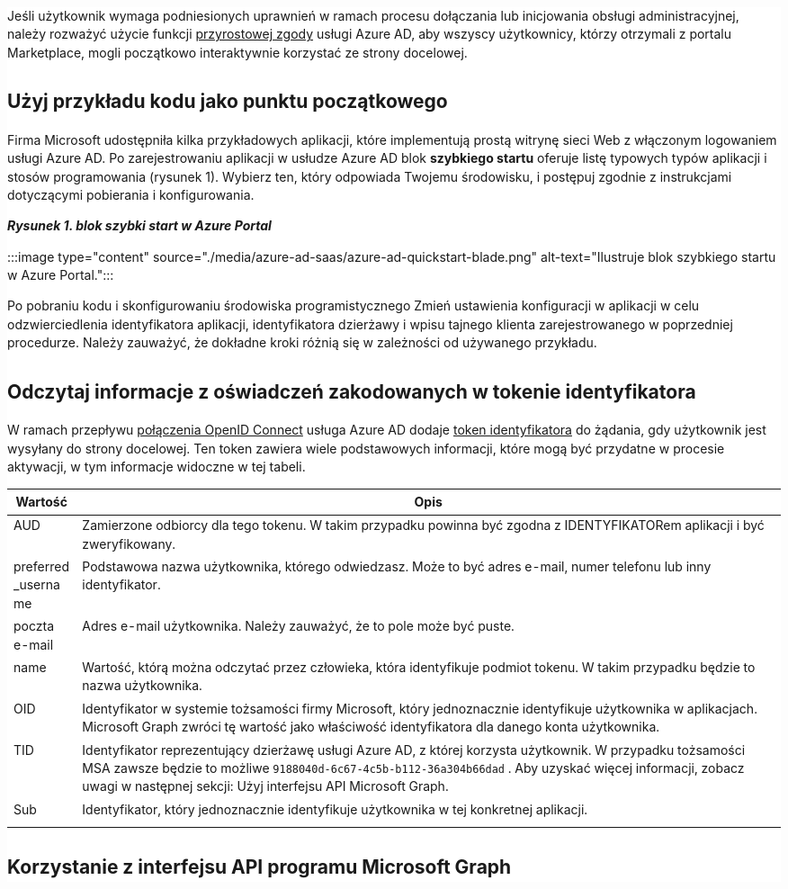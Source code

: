 Jeśli użytkownik wymaga podniesionych uprawnień w ramach procesu dołączania lub inicjowania obsługi administracyjnej, należy rozważyć użycie funkcji [przyrostowej zgody](../active-directory/azuread-dev/azure-ad-endpoint-comparison.md) usługi Azure AD, aby wszyscy użytkownicy, którzy otrzymali z portalu Marketplace, mogli początkowo interaktywnie korzystać ze strony docelowej.

## <a name="use-a-code-sample-as-a-starting-point"></a>Użyj przykładu kodu jako punktu początkowego

Firma Microsoft udostępniła kilka przykładowych aplikacji, które implementują prostą witrynę sieci Web z włączonym logowaniem usługi Azure AD. Po zarejestrowaniu aplikacji w usłudze Azure AD blok **szybkiego startu** oferuje listę typowych typów aplikacji i stosów programowania (rysunek 1). Wybierz ten, który odpowiada Twojemu środowisku, i postępuj zgodnie z instrukcjami dotyczącymi pobierania i konfigurowania.

***Rysunek 1. blok szybki start w Azure Portal***

:::image type="content" source="./media/azure-ad-saas/azure-ad-quickstart-blade.png" alt-text="Ilustruje blok szybkiego startu w Azure Portal.":::

Po pobraniu kodu i skonfigurowaniu środowiska programistycznego Zmień ustawienia konfiguracji w aplikacji w celu odzwierciedlenia identyfikatora aplikacji, identyfikatora dzierżawy i wpisu tajnego klienta zarejestrowanego w poprzedniej procedurze. Należy zauważyć, że dokładne kroki różnią się w zależności od używanego przykładu.

## <a name="read-information-from-claims-encoded-in-the-id-token"></a>Odczytaj informacje z oświadczeń zakodowanych w tokenie identyfikatora

W ramach przepływu [połączenia OpenID Connect](../active-directory/develop/v2-protocols-oidc.md) usługa Azure AD dodaje [token identyfikatora](../active-directory/develop/id-tokens.md) do żądania, gdy użytkownik jest wysyłany do strony docelowej. Ten token zawiera wiele podstawowych informacji, które mogą być przydatne w procesie aktywacji, w tym informacje widoczne w tej tabeli.

| Wartość | Opis |
| ------------ | ------------- |
| AUD | Zamierzone odbiorcy dla tego tokenu. W takim przypadku powinna być zgodna z IDENTYFIKATORem aplikacji i być zweryfikowany. |
| preferred_username | Podstawowa nazwa użytkownika, którego odwiedzasz. Może to być adres e-mail, numer telefonu lub inny identyfikator. |
| poczta e-mail | Adres e-mail użytkownika. Należy zauważyć, że to pole może być puste. |
| name | Wartość, którą można odczytać przez człowieka, która identyfikuje podmiot tokenu. W takim przypadku będzie to nazwa użytkownika. |
| OID | Identyfikator w systemie tożsamości firmy Microsoft, który jednoznacznie identyfikuje użytkownika w aplikacjach. Microsoft Graph zwróci tę wartość jako właściwość identyfikatora dla danego konta użytkownika. |
| TID | Identyfikator reprezentujący dzierżawę usługi Azure AD, z której korzysta użytkownik. W przypadku tożsamości MSA zawsze będzie to możliwe `9188040d-6c67-4c5b-b112-36a304b66dad` . Aby uzyskać więcej informacji, zobacz uwagi w następnej sekcji: Użyj interfejsu API Microsoft Graph. |
| Sub | Identyfikator, który jednoznacznie identyfikuje użytkownika w tej konkretnej aplikacji. |
|||

## <a name="use-the-microsoft-graph-api"></a>Korzystanie z interfejsu API programu Microsoft Graph
